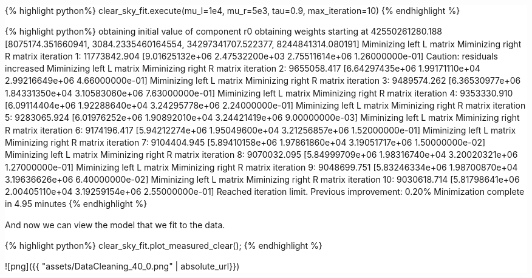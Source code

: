 {% highlight python%}
clear_sky_fit.execute(mu_l=1e4, mu_r=5e3, tau=0.9, max_iteration=10)
{% endhighlight %}

{% highlight python%}
obtaining initial value of component r0
obtaining weights
starting at 42550261280.188 [8075174.351660941, 3084.2335460164554, 34297341707.522377, 8244841314.080191]
Miminizing left L matrix
Miminizing right R matrix
iteration 1: 11773842.904 [9.01625132e+06 2.47532200e+03 2.75511614e+06 1.26000000e-01]
Caution: residuals increased
Miminizing left L matrix
Miminizing right R matrix
iteration 2: 9655058.417 [6.64297435e+06 1.99171110e+04 2.99216649e+06 4.66000000e-01]
Miminizing left L matrix
Miminizing right R matrix
iteration 3: 9489574.262 [6.36530977e+06 1.84331350e+04 3.10583060e+06 7.63000000e-01]
Miminizing left L matrix
Miminizing right R matrix
iteration 4: 9353330.910 [6.09114404e+06 1.92288640e+04 3.24295778e+06 2.24000000e-01]
Miminizing left L matrix
Miminizing right R matrix
iteration 5: 9283065.924 [6.01976252e+06 1.90892010e+04 3.24421419e+06 9.00000000e-03]
Miminizing left L matrix
Miminizing right R matrix
iteration 6: 9174196.417 [5.94212274e+06 1.95049600e+04 3.21256857e+06 1.52000000e-01]
Miminizing left L matrix
Miminizing right R matrix
iteration 7: 9104404.945 [5.89410158e+06 1.97861860e+04 3.19051717e+06 1.50000000e-02]
Miminizing left L matrix
Miminizing right R matrix
iteration 8: 9070032.095 [5.84999709e+06 1.98316740e+04 3.20020321e+06 1.27000000e-01]
Miminizing left L matrix
Miminizing right R matrix
iteration 9: 9048699.751 [5.83246334e+06 1.98700870e+04 3.19636626e+06 6.40000000e-02]
Miminizing left L matrix
Miminizing right R matrix
iteration 10: 9030618.714 [5.81798641e+06 2.00405110e+04 3.19259154e+06 2.55000000e-01]
Reached iteration limit. Previous improvement: 0.20%
Minimization complete in 4.95 minutes
{% endhighlight %}


And now we can view the model that we fit to the data.


{% highlight python%}
clear_sky_fit.plot_measured_clear();
{% endhighlight %}

![png]({{ "assets/DataCleaning_40_0.png" | absolute_url}})

